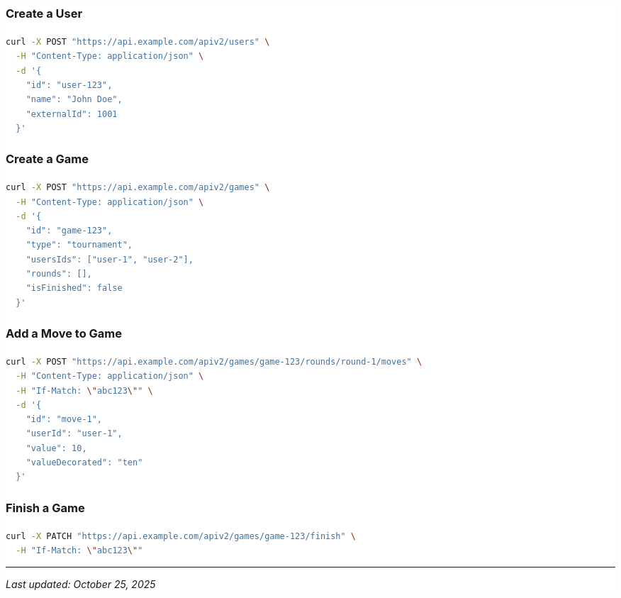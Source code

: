 ### Create a User
```bash
curl -X POST "https://api.example.com/apiv2/users" \
  -H "Content-Type: application/json" \
  -d '{
    "id": "user-123",
    "name": "John Doe",
    "externalId": 1001
  }'
```

### Create a Game
```bash
curl -X POST "https://api.example.com/apiv2/games" \
  -H "Content-Type: application/json" \
  -d '{
    "id": "game-123",
    "type": "tournament",
    "usersIds": ["user-1", "user-2"],
    "rounds": [],
    "isFinished": false
  }'
```

### Add a Move to Game
```bash
curl -X POST "https://api.example.com/apiv2/games/game-123/rounds/round-1/moves" \
  -H "Content-Type: application/json" \
  -H "If-Match: \"abc123\"" \
  -d '{
    "id": "move-1",
    "userId": "user-1",
    "value": 10,
    "valueDecorated": "ten"
  }'
```

### Finish a Game
```bash
curl -X PATCH "https://api.example.com/apiv2/games/game-123/finish" \
  -H "If-Match: \"abc123\""
```

---

*Last updated: October 25, 2025*
